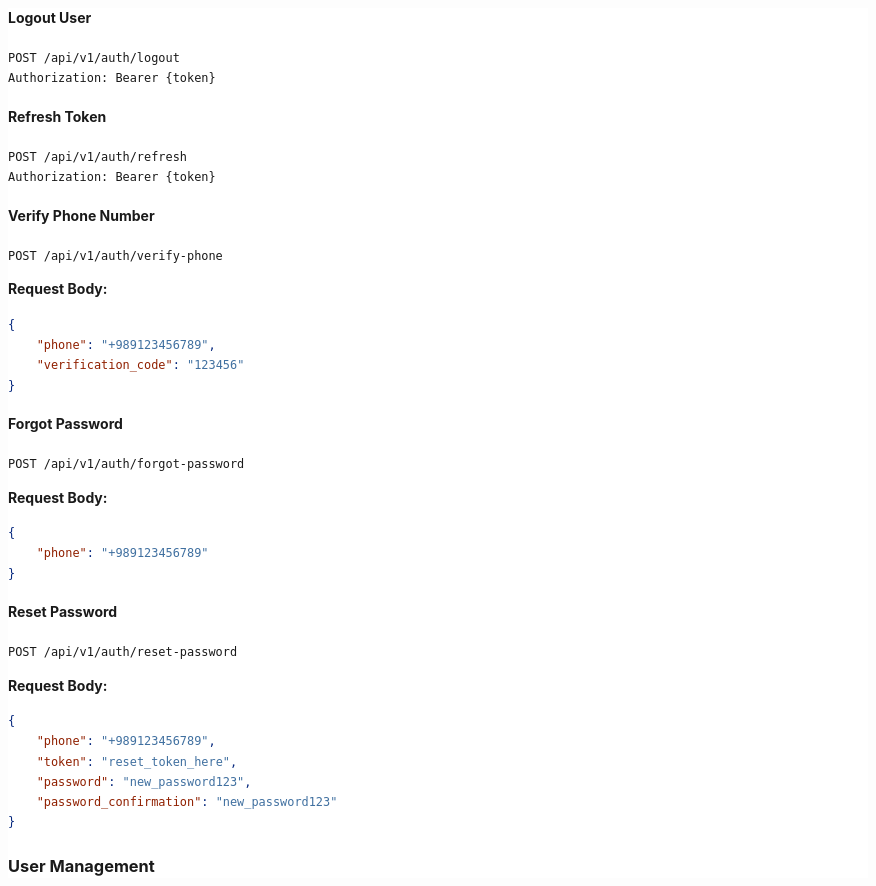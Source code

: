 ```json
```

#### Logout User
```http
POST /api/v1/auth/logout
Authorization: Bearer {token}
```

#### Refresh Token
```http
POST /api/v1/auth/refresh
Authorization: Bearer {token}
```

#### Verify Phone Number
```http
POST /api/v1/auth/verify-phone
```

**Request Body:**
```json
{
    "phone": "+989123456789",
    "verification_code": "123456"
}
```

#### Forgot Password
```http
POST /api/v1/auth/forgot-password
```

**Request Body:**
```json
{
    "phone": "+989123456789"
}
```

#### Reset Password
```http
POST /api/v1/auth/reset-password
```

**Request Body:**
```json
{
    "phone": "+989123456789",
    "token": "reset_token_here",
    "password": "new_password123",
    "password_confirmation": "new_password123"
}
```

### User Management
